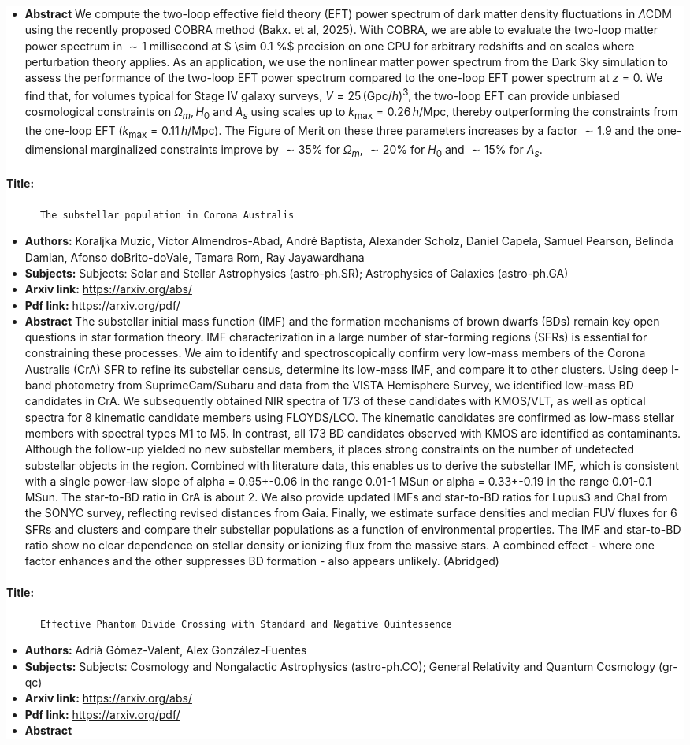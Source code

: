  - **Abstract**
 We compute the two-loop effective field theory (EFT) power spectrum of dark matter density fluctuations in $\Lambda$CDM using the recently proposed COBRA method (Bakx. et al, 2025). With COBRA, we are able to evaluate the two-loop matter power spectrum in $\sim 1$ millisecond at $ \sim 0.1 \%$ precision on one CPU for arbitrary redshifts and on scales where perturbation theory applies. As an application, we use the nonlinear matter power spectrum from the Dark Sky simulation to assess the performance of the two-loop EFT power spectrum compared to the one-loop EFT power spectrum at $z=0$. We find that, for volumes typical for Stage IV galaxy surveys, $V = 25 \,(\text{Gpc}/h)^3$, the two-loop EFT can provide unbiased cosmological constraints on $\Omega_m,H_0$ and $A_s$ using scales up to $k_\text{max}=0.26\, h/\text{Mpc}$, thereby outperforming the constraints from the one-loop EFT ($k_\text{max}=0.11\, h/\text{Mpc}$). The Figure of Merit on these three parameters increases by a factor $\sim 1.9$ and the one-dimensional marginalized constraints improve by $\sim35\%$ for $\Omega_m$, $\sim20\%$ for $H_0$ and $\sim 15\%$ for $A_s$.
#### Title:
          The substellar population in Corona Australis
 - **Authors:** Koraljka Muzic, Víctor Almendros-Abad, André Baptista, Alexander Scholz, Daniel Capela, Samuel Pearson, Belinda Damian, Afonso doBrito-doVale, Tamara Rom, Ray Jayawardhana
 - **Subjects:** Subjects:
Solar and Stellar Astrophysics (astro-ph.SR); Astrophysics of Galaxies (astro-ph.GA)
 - **Arxiv link:** https://arxiv.org/abs/
 - **Pdf link:** https://arxiv.org/pdf/
 - **Abstract**
 The substellar initial mass function (IMF) and the formation mechanisms of brown dwarfs (BDs) remain key open questions in star formation theory. IMF characterization in a large number of star-forming regions (SFRs) is essential for constraining these processes. We aim to identify and spectroscopically confirm very low-mass members of the Corona Australis (CrA) SFR to refine its substellar census, determine its low-mass IMF, and compare it to other clusters. Using deep I-band photometry from SuprimeCam/Subaru and data from the VISTA Hemisphere Survey, we identified low-mass BD candidates in CrA. We subsequently obtained NIR spectra of 173 of these candidates with KMOS/VLT, as well as optical spectra for 8 kinematic candidate members using FLOYDS/LCO. The kinematic candidates are confirmed as low-mass stellar members with spectral types M1 to M5. In contrast, all 173 BD candidates observed with KMOS are identified as contaminants. Although the follow-up yielded no new substellar members, it places strong constraints on the number of undetected substellar objects in the region. Combined with literature data, this enables us to derive the substellar IMF, which is consistent with a single power-law slope of alpha = 0.95+-0.06 in the range 0.01-1 MSun or alpha = 0.33+-0.19 in the range 0.01-0.1 MSun. The star-to-BD ratio in CrA is about 2. We also provide updated IMFs and star-to-BD ratios for Lupus3 and ChaI from the SONYC survey, reflecting revised distances from Gaia. Finally, we estimate surface densities and median FUV fluxes for 6 SFRs and clusters and compare their substellar populations as a function of environmental properties. The IMF and star-to-BD ratio show no clear dependence on stellar density or ionizing flux from the massive stars. A combined effect - where one factor enhances and the other suppresses BD formation - also appears unlikely. (Abridged)
#### Title:
          Effective Phantom Divide Crossing with Standard and Negative Quintessence
 - **Authors:** Adrià Gómez-Valent, Alex González-Fuentes
 - **Subjects:** Subjects:
Cosmology and Nongalactic Astrophysics (astro-ph.CO); General Relativity and Quantum Cosmology (gr-qc)
 - **Arxiv link:** https://arxiv.org/abs/
 - **Pdf link:** https://arxiv.org/pdf/
 - **Abstract**
